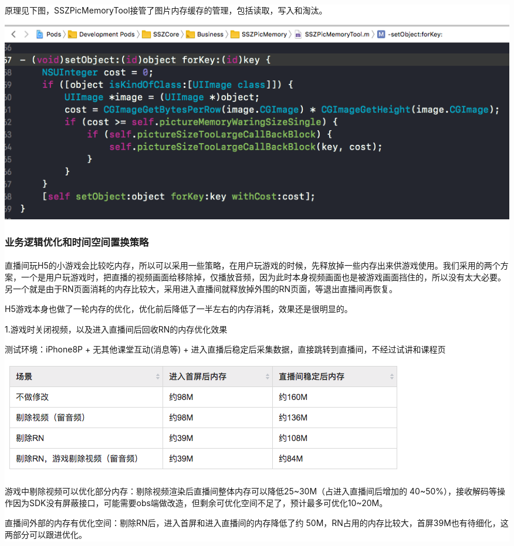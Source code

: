 原理见下图，SSZPicMemoryTool接管了图片内存缓存的管理，包括读取，写入和淘汰。

![](/images/2019/05/20/19.png) 





### 业务逻辑优化和时间空间置换策略



直播间玩H5的小游戏会比较吃内存，所以可以采用一些策略，在用户玩游戏的时候，先释放掉一些内存出来供游戏使用。我们采用的两个方案，一个是用户玩游戏时，把直播的视频画面给移除掉，仅播放音频，因为此时本身视频画面也是被游戏画面挡住的，所以没有太大必要。另一个就是由于RN页面消耗的内存比较大，采用进入直播间就释放掉外围的RN页面，等退出直播间再恢复。

H5游戏本身也做了一轮内存的优化，优化前后降低了一半左右的内存消耗，效果还是很明显的。



1.游戏时关闭视频，以及进入直播间后回收RN的内存优化效果

测试环境：iPhone8P + 无其他课堂互动(消息等) + 进入直播后稳定后采集数据，直接跳转到直播间，不经过试讲和课程页

![](/images/2019/05/20/20.png) 



游戏中剔除视频可以优化部分内存：剔除视频渲染后直播间整体内存可以降低25~30M（占进入直播间后增加的 40~50%），接收解码等操作因为SDK没有屏蔽接口，可能需要obs端做改造，但剩余可优化空间不足了，预计最多可优化10~20M。

直播间外部的内存有优化空间：剔除RN后，进入首屏和进入直播间的内存降低了约 50M，RN占用的内存比较大，首屏39M也有待细化，这两部分可以跟进优化。
